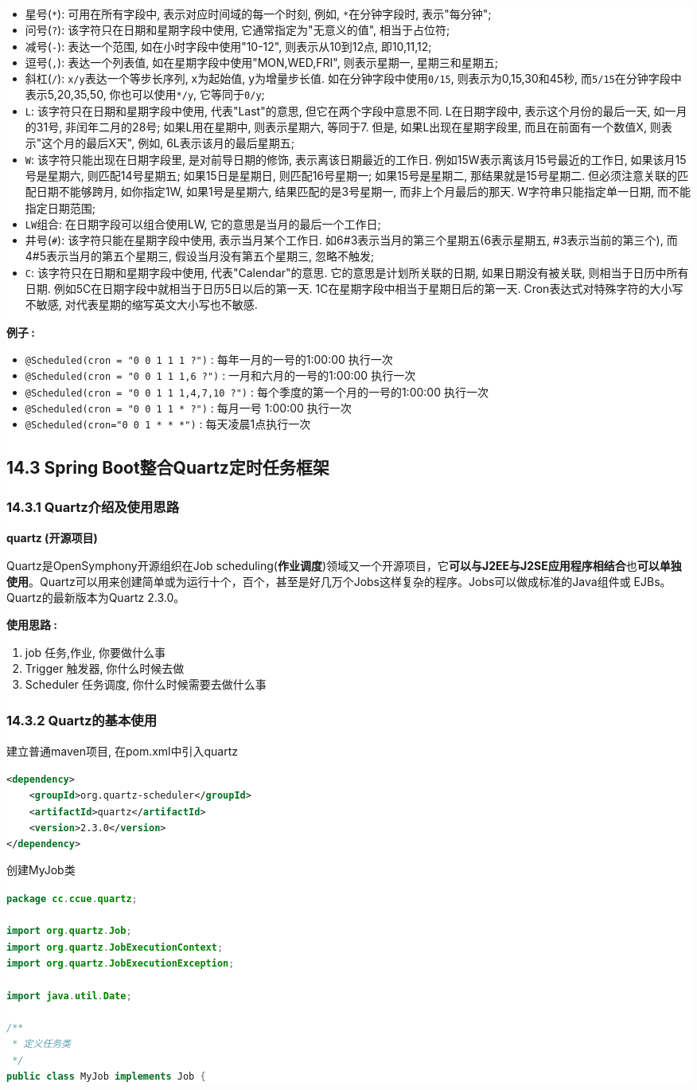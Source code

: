 - 星号(`*`): 可用在所有字段中, 表示对应时间域的每一个时刻, 例如, `*`在分钟字段时, 表示"每分钟";
- 问号(`?`): 该字符只在日期和星期字段中使用, 它通常指定为"无意义的值", 相当于占位符;
- 减号(`-`): 表达一个范围, 如在小时字段中使用"10-12", 则表示从10到12点, 即10,11,12;
- 逗号(`,`): 表达一个列表值, 如在星期字段中使用"MON,WED,FRI", 则表示星期一, 星期三和星期五;
- 斜杠(`/`): `x/y`表达一个等步长序列, x为起始值, y为增量步长值. 如在分钟字段中使用`0/15`, 则表示为0,15,30和45秒, 而`5/15`在分钟字段中表示5,20,35,50, 你也可以使用`*/y`, 它等同于`0/y`;
- `L`: 该字符只在日期和星期字段中使用, 代表"Last"的意思, 但它在两个字段中意思不同. L在日期字段中, 表示这个月份的最后一天, 如一月的31号, 非闰年二月的28号; 如果L用在星期中, 则表示星期六, 等同于7. 但是, 如果L出现在星期字段里, 而且在前面有一个数值X, 则表示"这个月的最后X天", 例如, 6L表示该月的最后星期五;
- `W`: 该字符只能出现在日期字段里, 是对前导日期的修饰, 表示离该日期最近的工作日. 例如15W表示离该月15号最近的工作日, 如果该月15号是星期六, 则匹配14号星期五; 如果15日是星期日, 则匹配16号星期一; 如果15号是星期二, 那结果就是15号星期二. 但必须注意关联的匹配日期不能够跨月, 如你指定1W, 如果1号是星期六, 结果匹配的是3号星期一, 而非上个月最后的那天. W字符串只能指定单一日期, 而不能指定日期范围;
- `LW`组合: 在日期字段可以组合使用LW, 它的意思是当月的最后一个工作日;
- 井号(`#`): 该字符只能在星期字段中使用, 表示当月某个工作日. 如6#3表示当月的第三个星期五(6表示星期五, #3表示当前的第三个), 而4#5表示当月的第五个星期三, 假设当月没有第五个星期三, 忽略不触发;
- `C`: 该字符只在日期和星期字段中使用, 代表"Calendar"的意思. 它的意思是计划所关联的日期, 如果日期没有被关联, 则相当于日历中所有日期. 例如5C在日期字段中就相当于日历5日以后的第一天. 1C在星期字段中相当于星期日后的第一天. Cron表达式对特殊字符的大小写不敏感, 对代表星期的缩写英文大小写也不敏感.

**例子 :**

- `@Scheduled(cron = "0 0 1 1 1 ?")` : 每年一月的一号的1:00:00 执行一次
- `@Scheduled(cron = "0 0 1 1 1,6 ?")` : 一月和六月的一号的1:00:00 执行一次
- `@Scheduled(cron = "0 0 1 1 1,4,7,10 ?")` : 每个季度的第一个月的一号的1:00:00 执行一次
- `@Scheduled(cron = "0 0 1 1 * ?")` : 每月一号 1:00:00 执行一次
- `@Scheduled(cron="0 0 1 * * *")` : 每天凌晨1点执行一次

## 14.3 Spring Boot整合Quartz定时任务框架

### 14.3.1 Quartz介绍及使用思路

**quartz (开源项目)**

Quartz是OpenSymphony开源组织在Job scheduling(**作业调度**)领域又一个开源项目，它**可以与J2EE与J2SE应用程序相结合**也**可以单独使用**。Quartz可以用来创建简单或为运行十个，百个，甚至是好几万个Jobs这样复杂的程序。Jobs可以做成标准的Java组件或 EJBs。Quartz的最新版本为Quartz 2.3.0。

**使用思路 :**

1. job 任务,作业, 你要做什么事
2. Trigger 触发器, 你什么时候去做
3. Scheduler 任务调度, 你什么时候需要去做什么事

### 14.3.2 Quartz的基本使用

建立普通maven项目, 在pom.xml中引入quartz

```xml
<dependency>
    <groupId>org.quartz-scheduler</groupId>
    <artifactId>quartz</artifactId>
    <version>2.3.0</version>
</dependency>
```

创建MyJob类

```java
package cc.ccue.quartz;

import org.quartz.Job;
import org.quartz.JobExecutionContext;
import org.quartz.JobExecutionException;

import java.util.Date;

/**
 * 定义任务类
 */
public class MyJob implements Job {
```